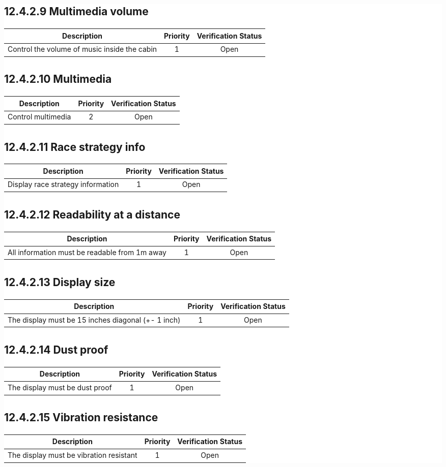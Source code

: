   
## 12.4.2.9 Multimedia volume   
  
| Description | Priority | Verification Status |  
|:---:|:---:|:---:|  
| Control the volume of music inside the cabin  | 1 | Open |  
  
  
## 12.4.2.10 Multimedia  
  
| Description | Priority | Verification Status |  
|:---:|:---:|:---:|  
| Control multimedia  | 2 | Open |  
  
  
## 12.4.2.11 Race strategy info  
  
| Description | Priority | Verification Status |  
|:---:|:---:|:---:|  
| Display race strategy information   | 1 | Open |  
  
  
## 12.4.2.12 Readability at a distance  
  
| Description | Priority | Verification Status |  
|:---:|:---:|:---:|  
| All information must be readable from 1m away   | 1 | Open |  
  
  
## 12.4.2.13 Display size   
  
| Description | Priority | Verification Status |  
|:---:|:---:|:---:|  
| The display must be 15 inches diagonal (+- 1 inch)  | 1 | Open |  
  
  
## 12.4.2.14 Dust proof   
  
| Description | Priority | Verification Status |  
|:---:|:---:|:---:|  
| The display must be dust proof   | 1 | Open |  
  
  
## 12.4.2.15 Vibration resistance   
  
| Description | Priority | Verification Status |  
|:---:|:---:|:---:|  
| The display must be vibration resistant   | 1 | Open |  
  